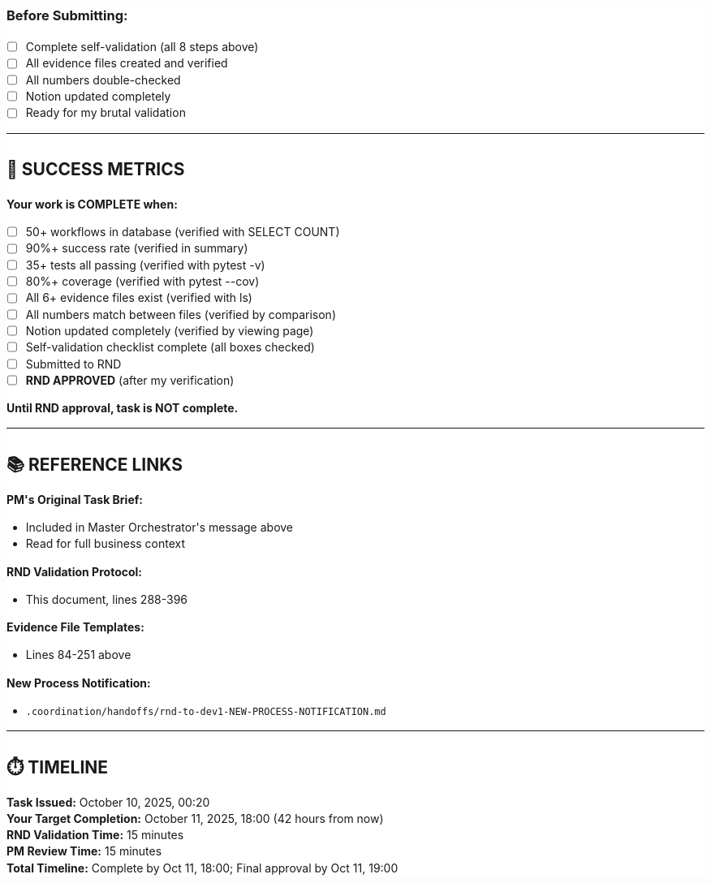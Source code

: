 
### **Before Submitting:**
- [ ] Complete self-validation (all 8 steps above)
- [ ] All evidence files created and verified
- [ ] All numbers double-checked
- [ ] Notion updated completely
- [ ] Ready for my brutal validation

---

## 🎯 **SUCCESS METRICS**

**Your work is COMPLETE when:**

- [ ] 50+ workflows in database (verified with SELECT COUNT)
- [ ] 90%+ success rate (verified in summary)
- [ ] 35+ tests all passing (verified with pytest -v)
- [ ] 80%+ coverage (verified with pytest --cov)
- [ ] All 6+ evidence files exist (verified with ls)
- [ ] All numbers match between files (verified by comparison)
- [ ] Notion updated completely (verified by viewing page)
- [ ] Self-validation checklist complete (all boxes checked)
- [ ] Submitted to RND
- [ ] **RND APPROVED** (after my verification)

**Until RND approval, task is NOT complete.**

---

## 📚 **REFERENCE LINKS**

**PM's Original Task Brief:**
- Included in Master Orchestrator's message above
- Read for full business context

**RND Validation Protocol:**
- This document, lines 288-396

**Evidence File Templates:**
- Lines 84-251 above

**New Process Notification:**
- `.coordination/handoffs/rnd-to-dev1-NEW-PROCESS-NOTIFICATION.md`

---

## ⏱️ **TIMELINE**

**Task Issued:** October 10, 2025, 00:20  
**Your Target Completion:** October 11, 2025, 18:00 (42 hours from now)  
**RND Validation Time:** 15 minutes  
**PM Review Time:** 15 minutes  
**Total Timeline:** Complete by Oct 11, 18:00; Final approval by Oct 11, 19:00
